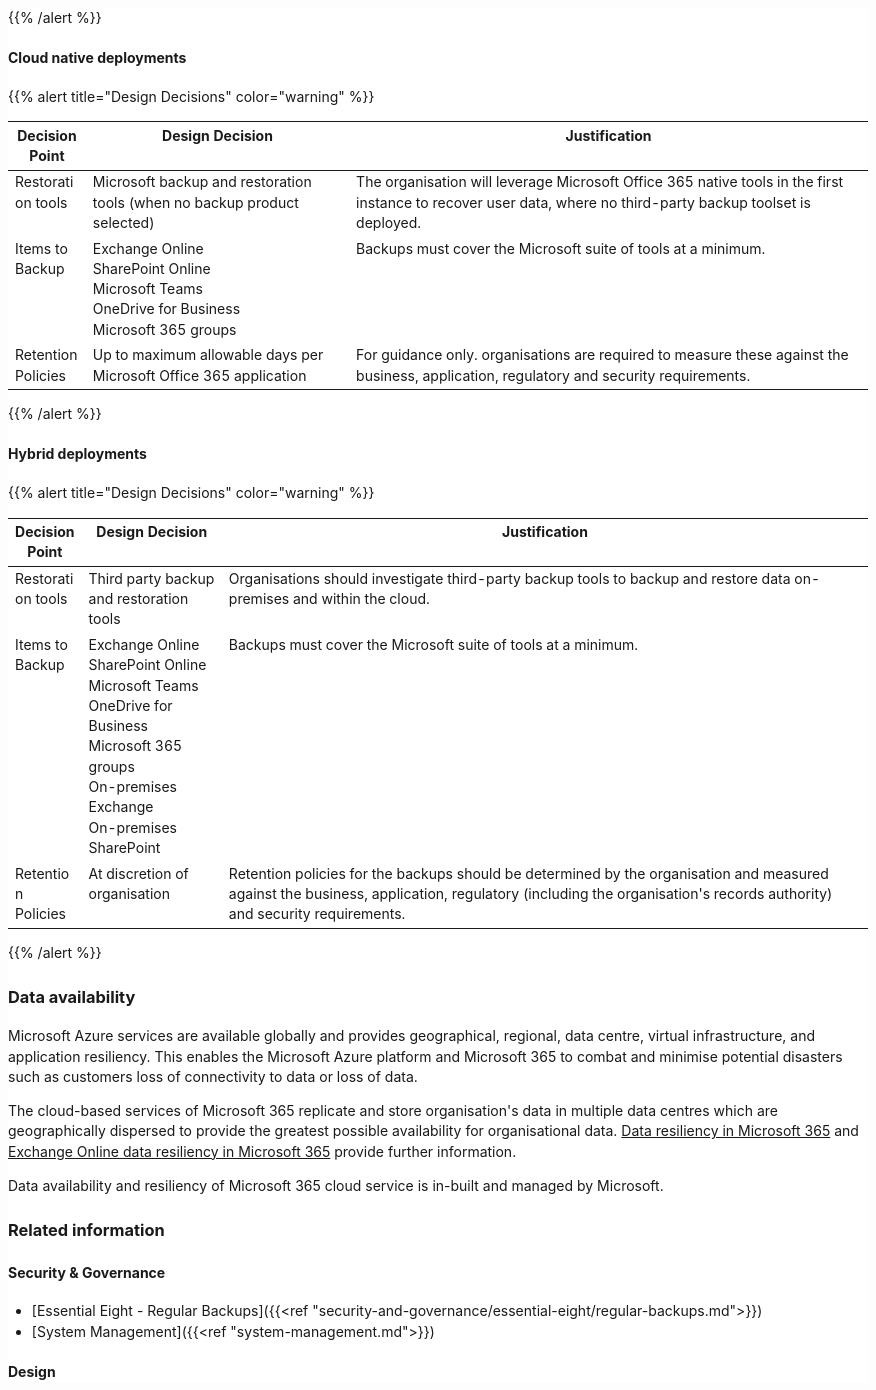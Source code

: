 {{% /alert %}}

#### Cloud native deployments

{{% alert title="Design Decisions" color="warning" %}}

| Decision Point     | Design Decision                                                                                          | Justification                                                                                                                                                 |
|--------------------|----------------------------------------------------------------------------------------------------------|---------------------------------------------------------------------------------------------------------------------------------------------------------------|
| Restoration tools  | Microsoft backup and restoration tools (when no backup product selected)                                 | The organisation will leverage Microsoft Office 365 native tools in the first instance to recover user data, where no third-party backup toolset is deployed. |
| Items to Backup    | Exchange Online<br>SharePoint Online<br>Microsoft Teams<br>OneDrive for Business<br>Microsoft 365 groups | Backups must cover the Microsoft suite of tools at a minimum.                                                                                                 |
| Retention Policies | Up to maximum allowable days per Microsoft Office 365 application                                        | For guidance only. organisations are required to measure these against the business, application, regulatory and security requirements.                            |

{{% /alert %}}

#### Hybrid deployments

{{% alert title="Design Decisions" color="warning" %}}

| Decision Point     | Design Decision                                                                                                                                            | Justification                                                                                                                                                                                                      |
|--------------------|------------------------------------------------------------------------------------------------------------------------------------------------------------|--------------------------------------------------------------------------------------------------------------------------------------------------------------------------------------------------------------------|
| Restoration tools  | Third party backup and restoration tools                                                                                                                   | Organisations should investigate third-party backup tools to backup and restore data on-premises and within the cloud.                                                                                                  |
| Items to Backup    | Exchange Online<br>SharePoint Online<br>Microsoft Teams<br>OneDrive for Business<br>Microsoft 365 groups<br>On-premises Exchange<br>On-premises SharePoint | Backups must cover the Microsoft suite of tools at a minimum.                                                                                                                                                      |
| Retention Policies | At discretion of organisation                                                                                                                              | Retention policies for the backups should be determined by the organisation and measured against the business, application, regulatory (including the organisation's records authority) and security requirements. |

{{% /alert %}}

### Data availability

Microsoft Azure services are available globally and provides geographical, regional, data centre, virtual infrastructure, and application resiliency. This enables the Microsoft Azure platform and Microsoft 365 to combat and minimise potential disasters such as customers loss of connectivity to data or loss of data.

The cloud-based services of Microsoft 365 replicate and store organisation's data in multiple data centres which are geographically dispersed to provide the greatest possible availability for organisational data. [Data resiliency in Microsoft 365](https://learn.microsoft.com/compliance/assurance/assurance-data-resiliency-overview) and [Exchange Online data resiliency in Microsoft 365](https://learn.microsoft.com/compliance/assurance/assurance-exchange-data-resiliency) provide further information. 

Data availability and resiliency of Microsoft 365 cloud service is in-built and managed by Microsoft.

### Related information

#### Security & Governance

* [Essential Eight - Regular Backups]({{<ref "security-and-governance/essential-eight/regular-backups.md">}})
* [System Management]({{<ref "system-management.md">}})

#### Design
